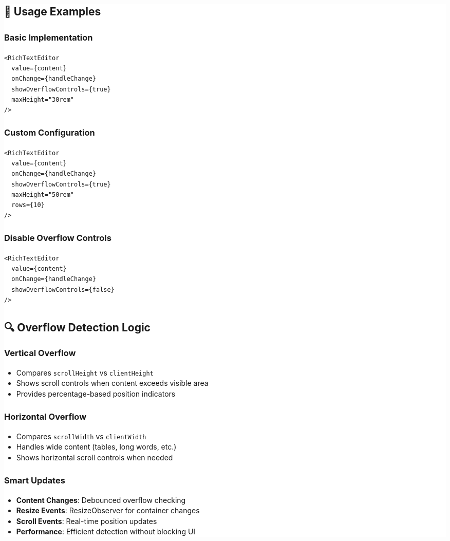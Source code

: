 ## 🚀 **Usage Examples**

### **Basic Implementation**
```tsx
<RichTextEditor
  value={content}
  onChange={handleChange}
  showOverflowControls={true}
  maxHeight="30rem"
/>
```

### **Custom Configuration**
```tsx
<RichTextEditor
  value={content}
  onChange={handleChange}
  showOverflowControls={true}
  maxHeight="50rem"
  rows={10}
/>
```

### **Disable Overflow Controls**
```tsx
<RichTextEditor
  value={content}
  onChange={handleChange}
  showOverflowControls={false}
/>
```

## 🔍 **Overflow Detection Logic**

### **Vertical Overflow**
- Compares `scrollHeight` vs `clientHeight`
- Shows scroll controls when content exceeds visible area
- Provides percentage-based position indicators

### **Horizontal Overflow**
- Compares `scrollWidth` vs `clientWidth`
- Handles wide content (tables, long words, etc.)
- Shows horizontal scroll controls when needed

### **Smart Updates**
- **Content Changes**: Debounced overflow checking
- **Resize Events**: ResizeObserver for container changes
- **Scroll Events**: Real-time position updates
- **Performance**: Efficient detection without blocking UI
